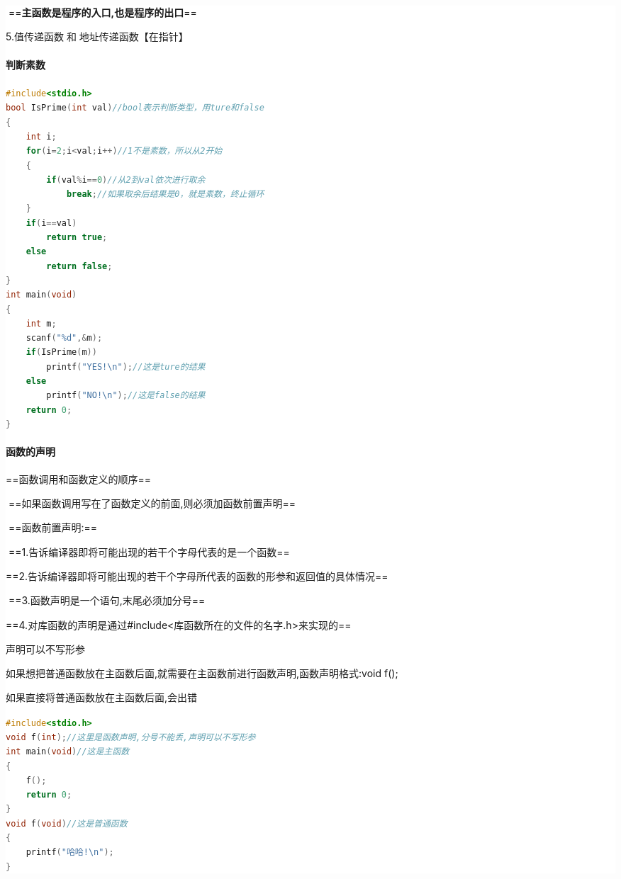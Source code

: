 ​			==**主函数是程序的入口,也是程序的出口**==

5.值传递函数 和 地址传递函数【在指针】

#### 判断素数

```c
#include<stdio.h>
bool IsPrime(int val)//bool表示判断类型，用ture和false
{
	int i;
	for(i=2;i<val;i++)//1不是素数，所以从2开始
	{
		if(val%i==0)//从2到val依次进行取余
			break;//如果取余后结果是0，就是素数，终止循环
	}
	if(i==val)
		return true;
	else 
		return false;
}
int main(void)
{
	int m;
	scanf("%d",&m);
	if(IsPrime(m))
		printf("YES!\n");//这是ture的结果
	else
		printf("NO!\n");//这是false的结果
	return 0;
}
```

#### 函数的声明

==函数调用和函数定义的顺序==

​		==如果函数调用写在了函数定义的前面,则必须加函数前置声明==

​		==函数前置声明:==

​						==1.告诉编译器即将可能出现的若干个字母代表的是一个函数==

​						==2.告诉编译器即将可能出现的若干个字母所代表的函数的形参和返回值的具体情况==

​						==3.函数声明是一个语句,末尾必须加分号==

​						==4.对库函数的声明是通过#include<库函数所在的文件的名字.h>来实现的==

声明可以不写形参

如果想把普通函数放在主函数后面,就需要在主函数前进行函数声明,函数声明格式:void f();  

如果直接将普通函数放在主函数后面,会出错



```c
#include<stdio.h>
void f(int);//这里是函数声明,分号不能丢,声明可以不写形参
int main(void)//这是主函数
{
	f();
	return 0;
}
void f(void)//这是普通函数
{
	printf("哈哈!\n");
}
```
